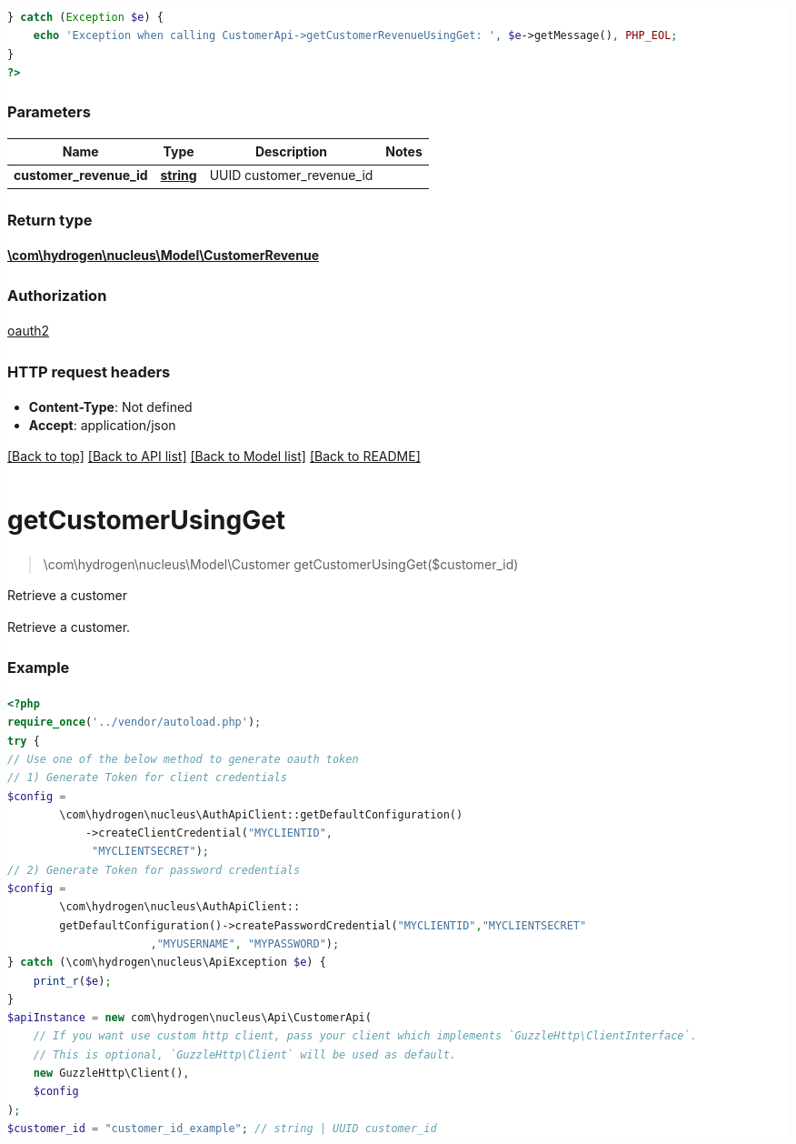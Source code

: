 ```php
} catch (Exception $e) {
    echo 'Exception when calling CustomerApi->getCustomerRevenueUsingGet: ', $e->getMessage(), PHP_EOL;
}
?>
```

### Parameters

Name | Type | Description  | Notes
------------- | ------------- | ------------- | -------------
 **customer_revenue_id** | [**string**](../Model/.md)| UUID customer_revenue_id |

### Return type

[**\com\hydrogen\nucleus\Model\CustomerRevenue**](../Model/CustomerRevenue.md)

### Authorization

[oauth2](../../README.md#oauth2)

### HTTP request headers

 - **Content-Type**: Not defined
 - **Accept**: application/json

[[Back to top]](#) [[Back to API list]](../../README.md#documentation-for-api-endpoints) [[Back to Model list]](../../README.md#documentation-for-models) [[Back to README]](../../README.md)

# **getCustomerUsingGet**
> \com\hydrogen\nucleus\Model\Customer getCustomerUsingGet($customer_id)

Retrieve a customer

Retrieve a customer.

### Example
```php
<?php
require_once('../vendor/autoload.php');
try {
// Use one of the below method to generate oauth token
// 1) Generate Token for client credentials
$config =
        \com\hydrogen\nucleus\AuthApiClient::getDefaultConfiguration()
            ->createClientCredential("MYCLIENTID",
             "MYCLIENTSECRET");
// 2) Generate Token for password credentials
$config =
        \com\hydrogen\nucleus\AuthApiClient::
        getDefaultConfiguration()->createPasswordCredential("MYCLIENTID","MYCLIENTSECRET"
                      ,"MYUSERNAME", "MYPASSWORD");
} catch (\com\hydrogen\nucleus\ApiException $e) {
    print_r($e);
}
$apiInstance = new com\hydrogen\nucleus\Api\CustomerApi(
    // If you want use custom http client, pass your client which implements `GuzzleHttp\ClientInterface`.
    // This is optional, `GuzzleHttp\Client` will be used as default.
    new GuzzleHttp\Client(),
    $config
);
$customer_id = "customer_id_example"; // string | UUID customer_id

```